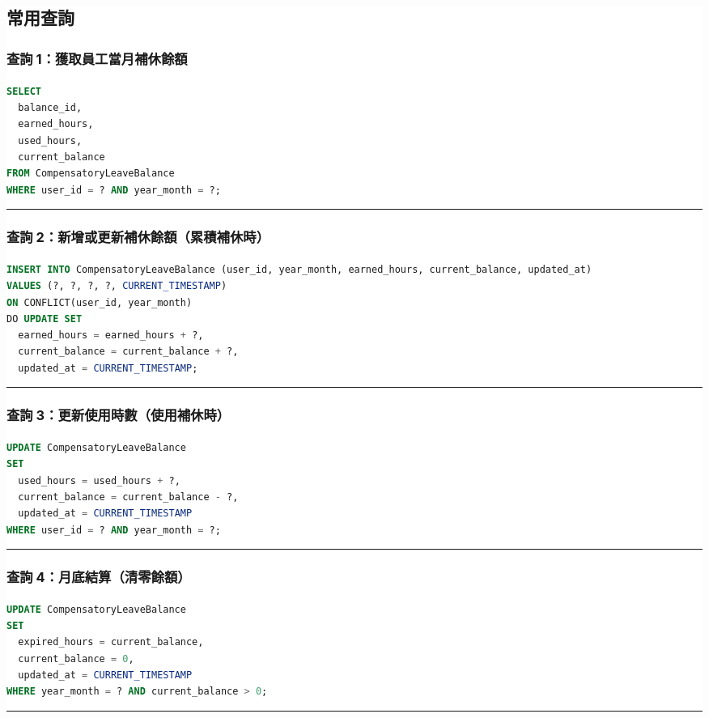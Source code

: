 
## 常用查詢

### 查詢 1：獲取員工當月補休餘額

```sql
SELECT 
  balance_id,
  earned_hours,
  used_hours,
  current_balance
FROM CompensatoryLeaveBalance
WHERE user_id = ? AND year_month = ?;
```

---

### 查詢 2：新增或更新補休餘額（累積補休時）

```sql
INSERT INTO CompensatoryLeaveBalance (user_id, year_month, earned_hours, current_balance, updated_at)
VALUES (?, ?, ?, ?, CURRENT_TIMESTAMP)
ON CONFLICT(user_id, year_month)
DO UPDATE SET 
  earned_hours = earned_hours + ?,
  current_balance = current_balance + ?,
  updated_at = CURRENT_TIMESTAMP;
```

---

### 查詢 3：更新使用時數（使用補休時）

```sql
UPDATE CompensatoryLeaveBalance
SET 
  used_hours = used_hours + ?,
  current_balance = current_balance - ?,
  updated_at = CURRENT_TIMESTAMP
WHERE user_id = ? AND year_month = ?;
```

---

### 查詢 4：月底結算（清零餘額）

```sql
UPDATE CompensatoryLeaveBalance
SET 
  expired_hours = current_balance,
  current_balance = 0,
  updated_at = CURRENT_TIMESTAMP
WHERE year_month = ? AND current_balance > 0;
```

---